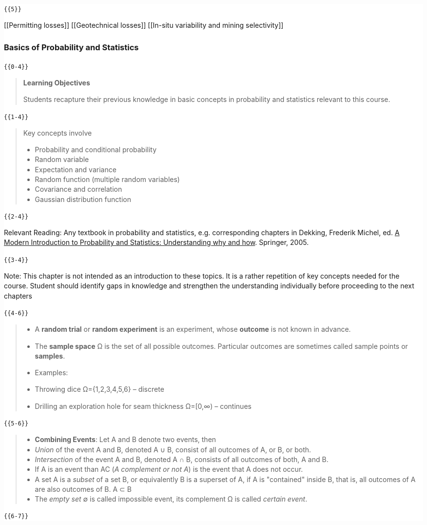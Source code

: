     {{5}}
[[Permitting losses]] [[Geotechnical losses]] [[In-situ variability and mining selectivity]]

### Basics of Probability and Statistics

    {{0-4}}
> **Learning Objectives**
>
> Students recapture their previous knowledge in basic concepts in probability and statistics relevant to this course.

    {{1-4}}
> Key concepts involve
>
>- Probability and conditional probability
>- Random variable
>- Expectation and variance
>- Random function (multiple random variables)
>- Covariance and correlation
>- Gaussian distribution function

    {{2-4}}
Relevant Reading: Any textbook in probability and statistics, e.g. corresponding chapters in Dekking, Frederik Michel, ed. [A Modern Introduction to Probability and Statistics: Understanding why and how](https://katalog.ub.tu-freiberg.de/Record/0-1644977052). Springer, 2005.

    {{3-4}}
Note: This chapter is not intended as an introduction to these topics. It is a rather  repetition of key concepts needed for the course. Student should identify gaps in knowledge and strengthen the understanding  individually before proceeding to the next chapters

    {{4-6}}
>- A **random trial** or **random experiment** is an experiment, whose **outcome** is not known in advance.
>- The **sample space** Ω is the set of all possible outcomes. Particular outcomes are sometimes called sample points or **samples**.
> - Examples:
>
>  - Throwing dice Ω={1,2,3,4,5,6} – discrete
>  - Drilling an exploration hole for seam thickness Ω=[0,∞) – continues

    {{5-6}}
> - **Combining Events**: Let A and B denote two events, then
> - *Union* of the event A and B, denoted A ∪ B, consist of all outcomes of A, or B, or both.
> - *Intersection* of the event A and B, denoted A ∩ B, consists of all outcomes of both, A and B.
> - If A is an event than AC (*A complement or not A*) is the event that A does not occur.
> - A set A is a *subset* of a set B, or equivalently B is a superset of A, if A is "contained" inside B, that is, all outcomes of A are also outcomes of B. A ⊂ B
> - The *empty set* ∅ is called impossible event, its complement Ω is called *certain event*.

    {{6-7}}